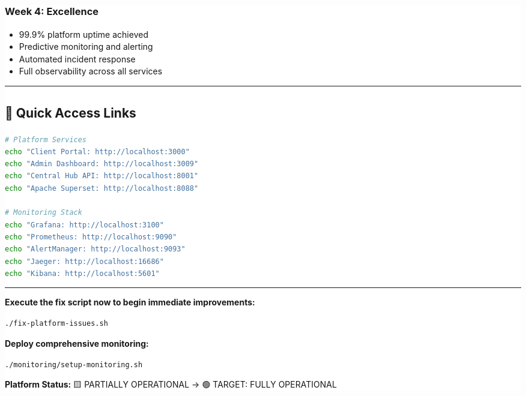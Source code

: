 ### **Week 4: Excellence**
- 99.9% platform uptime achieved
- Predictive monitoring and alerting
- Automated incident response
- Full observability across all services

---

## 🔗 **Quick Access Links**

```bash
# Platform Services
echo "Client Portal: http://localhost:3000"
echo "Admin Dashboard: http://localhost:3009"  
echo "Central Hub API: http://localhost:8001"
echo "Apache Superset: http://localhost:8088"

# Monitoring Stack
echo "Grafana: http://localhost:3100"
echo "Prometheus: http://localhost:9090"
echo "AlertManager: http://localhost:9093"
echo "Jaeger: http://localhost:16686"
echo "Kibana: http://localhost:5601"
```

---

**Execute the fix script now to begin immediate improvements:**
```bash
./fix-platform-issues.sh
```

**Deploy comprehensive monitoring:**
```bash
./monitoring/setup-monitoring.sh  
```

**Platform Status:** 🟨 PARTIALLY OPERATIONAL → 🟢 TARGET: FULLY OPERATIONAL